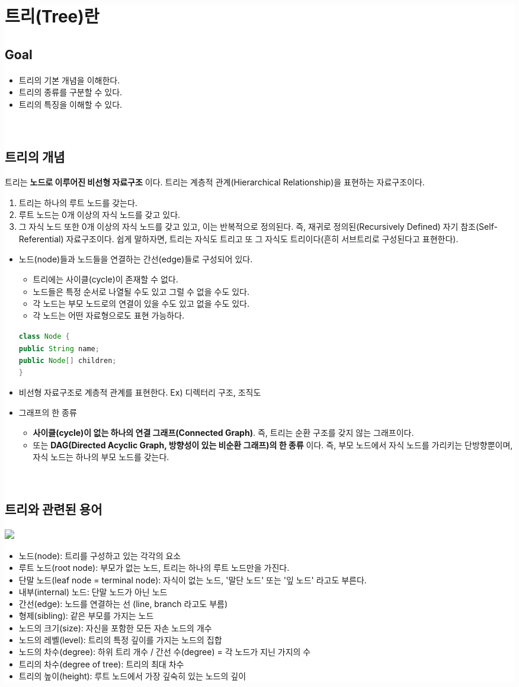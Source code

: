 # 트리(Tree)란

## Goal

* 트리의 기본 개념을 이해한다.
* 트리의 종류를 구분할 수 있다.
* 트리의 특징을 이해할 수 있다.

<br/>

## 트리의 개념

트리는 **노드로 이루어진 비선형 자료구조** 이다. 트리는 계층적 관계(Hierarchical Relationship)을 표현하는 자료구조이다.

1. 트리는 하나의 루트 노드를 갖는다.
2. 루트 노드는 0개 이상의 자식 노드를 갖고 있다.
3. 그 자식 노드 또한 0개 이상의 자식 노드를 갖고 있고, 이는 반복적으로 정의된다. 즉, 재귀로 정의된(Recursively Defined) 자기 참조(Self-Referential) 자료구조이다. 쉽게 말하자면, 트리는 자식도 트리고 또 그 자식도 트리이다(흔히 서브트리로 구성된다고 표현한다).

* 노드(node)들과 노드들을 연결하는 간선(edge)들로 구성되어 있다.
    * 트리에는 사이클(cycle)이 존재할 수 없다.
    * 노드들은 특정 순서로 나열될 수도 있고 그럴 수 없을 수도 있다.
    * 각 노드는 부모 노드로의 연결이 있을 수도 있고 없을 수도 있다.
    * 각 노드는 어떤 자료형으로도 표현 가능하다.

    ``` java
    class Node {
    public String name;
    public Node[] children;
    }
    ```
* 비선형 자료구조로 계층적 관계를 표현한다. Ex) 디렉터리 구조, 조직도
* 그래프의 한 종류
    * **사이클(cycle)이 없는 하나의 연결 그래프(Connected Graph)**. 즉, 트리는 순환 구조를 갖지 않는 그래프이다.
    * 또는 **DAG(Directed Acyclic Graph, 방향성이 있는 비순환 그래프)의 한 종류** 이다. 즉, 부모 노드에서 자식 노드를 가리키는 단방향뿐이며, 자식 노드는 하나의 부모 노드를 갖는다.

<br/>

## 트리와 관련된 용어

![](https://gmlwjd9405.github.io/images/data-structure-tree/tree-terms.png)

* 노드(node): 트리를 구성하고 있는 각각의 요소
* 루트 노드(root node): 부모가 없는 노드, 트리는 하나의 루트 노드만을 가진다.
* 단말 노드(leaf node = terminal node): 자식이 없는 노드, '말단 노드' 또는 '잎 노드' 라고도 부른다.
* 내부(internal) 노드: 단말 노드가 아닌 노드
* 간선(edge): 노드를 연결하는 선 (line, branch 라고도 부름)
* 형제(sibling): 같은 부모를 가지는 노드
* 노드의 크기(size): 자신을 포함한 모든 자손 노드의 개수
* 노드의 레벨(level): 트리의 특정 깊이를 가지는 노드의 집합
* 노드의 차수(degree): 하위 트리 개수 / 간선 수(degree) = 각 노드가 지닌 가지의 수
* 트리의 차수(degree of tree): 트리의 최대 차수
* 트리의 높이(height): 루트 노드에서 가장 깊숙히 있는 노드의 깊이

